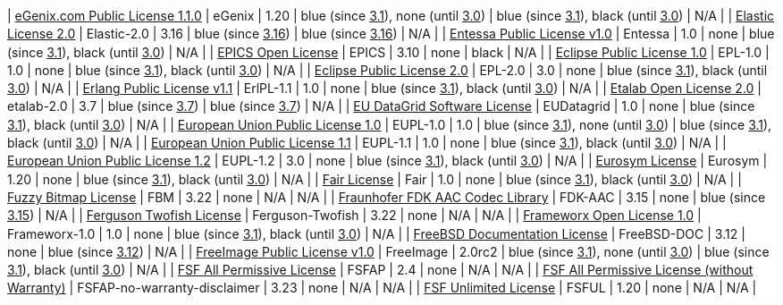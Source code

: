 | [eGenix.com Public License 1.1.0](https://spdx.org/licenses/eGenix.html) | eGenix | 1.20 | blue (since [3.1](https://github.com/spdx/license-list-data/blob/v3.1/html/eGenix.html)), none (until [3.0](https://github.com/spdx/license-list-data/blob/v3.0/html/eGenix.html)) | blue (since [3.1](https://github.com/spdx/license-list-data/blob/v3.1/html/eGenix.html)), black (until [3.0](https://github.com/spdx/license-list-data/blob/v3.0/html/eGenix.html)) | N/A |
| [Elastic License 2.0](https://spdx.org/licenses/Elastic-2.0.html) | Elastic-2.0 | 3.16 | blue (since [3.16](https://github.com/spdx/license-list-data/blob/v3.16/html/Elastic-2.0.html)) | blue (since [3.16](https://github.com/spdx/license-list-data/blob/v3.16/html/Elastic-2.0.html)) | N/A |
| [Entessa Public License v1.0](https://spdx.org/licenses/Entessa.html) | Entessa | 1.0 | none | blue (since [3.1](https://github.com/spdx/license-list-data/blob/v3.1/html/Entessa.html)), black (until [3.0](https://github.com/spdx/license-list-data/blob/v3.0/html/Entessa.html)) | N/A |
| [EPICS Open License](https://spdx.org/licenses/EPICS.html) | EPICS | 3.10 | none | black | N/A |
| [Eclipse Public License 1.0](https://spdx.org/licenses/EPL-1.0.html) | EPL-1.0 | 1.0 | none | blue (since [3.1](https://github.com/spdx/license-list-data/blob/v3.1/html/EPL-1.0.html)), black (until [3.0](https://github.com/spdx/license-list-data/blob/v3.0/html/EPL-1.0.html)) | N/A |
| [Eclipse Public License 2.0](https://spdx.org/licenses/EPL-2.0.html) | EPL-2.0 | 3.0 | none | blue (since [3.1](https://github.com/spdx/license-list-data/blob/v3.1/html/EPL-2.0.html)), black (until [3.0](https://github.com/spdx/license-list-data/blob/v3.0/html/EPL-2.0.html)) | N/A |
| [Erlang Public License v1.1](https://spdx.org/licenses/ErlPL-1.1.html) | ErlPL-1.1 | 1.0 | none | blue (since [3.1](https://github.com/spdx/license-list-data/blob/v3.1/html/ErlPL-1.1.html)), black (until [3.0](https://github.com/spdx/license-list-data/blob/v3.0/html/ErlPL-1.1.html)) | N/A |
| [Etalab Open License 2.0](https://spdx.org/licenses/etalab-2.0.html) | etalab-2.0 | 3.7 | blue (since [3.7](https://github.com/spdx/license-list-data/blob/v3.7/html/etalab-2.0.html)) | blue (since [3.7](https://github.com/spdx/license-list-data/blob/v3.7/html/etalab-2.0.html)) | N/A |
| [EU DataGrid Software License](https://spdx.org/licenses/EUDatagrid.html) | EUDatagrid | 1.0 | none | blue (since [3.1](https://github.com/spdx/license-list-data/blob/v3.1/html/EUDatagrid.html)), black (until [3.0](https://github.com/spdx/license-list-data/blob/v3.0/html/EUDatagrid.html)) | N/A |
| [European Union Public License 1.0](https://spdx.org/licenses/EUPL-1.0.html) | EUPL-1.0 | 1.0 | blue (since [3.1](https://github.com/spdx/license-list-data/blob/v3.1/html/EUPL-1.0.html)), none (until [3.0](https://github.com/spdx/license-list-data/blob/v3.0/html/EUPL-1.0.html)) | blue (since [3.1](https://github.com/spdx/license-list-data/blob/v3.1/html/EUPL-1.0.html)), black (until [3.0](https://github.com/spdx/license-list-data/blob/v3.0/html/EUPL-1.0.html)) | N/A |
| [European Union Public License 1.1](https://spdx.org/licenses/EUPL-1.1.html) | EUPL-1.1 | 1.0 | none | blue (since [3.1](https://github.com/spdx/license-list-data/blob/v3.1/html/EUPL-1.1.html)), black (until [3.0](https://github.com/spdx/license-list-data/blob/v3.0/html/EUPL-1.1.html)) | N/A |
| [European Union Public License 1.2](https://spdx.org/licenses/EUPL-1.2.html) | EUPL-1.2 | 3.0 | none | blue (since [3.1](https://github.com/spdx/license-list-data/blob/v3.1/html/EUPL-1.2.html)), black (until [3.0](https://github.com/spdx/license-list-data/blob/v3.0/html/EUPL-1.2.html)) | N/A |
| [Eurosym License](https://spdx.org/licenses/Eurosym.html) | Eurosym | 1.20 | none | blue (since [3.1](https://github.com/spdx/license-list-data/blob/v3.1/html/Eurosym.html)), black (until [3.0](https://github.com/spdx/license-list-data/blob/v3.0/html/Eurosym.html)) | N/A |
| [Fair License](https://spdx.org/licenses/Fair.html) | Fair | 1.0 | none | blue (since [3.1](https://github.com/spdx/license-list-data/blob/v3.1/html/Fair.html)), black (until [3.0](https://github.com/spdx/license-list-data/blob/v3.0/html/Fair.html)) | N/A |
| [Fuzzy Bitmap License](https://spdx.org/licenses/FBM.html) | FBM | 3.22 | none | N/A | N/A |
| [Fraunhofer FDK AAC Codec Library](https://spdx.org/licenses/FDK-AAC.html) | FDK-AAC | 3.15 | none | blue (since [3.15](https://github.com/spdx/license-list-data/blob/v3.15/html/FDK-AAC.html)) | N/A |
| [Ferguson Twofish License](https://spdx.org/licenses/Ferguson-Twofish.html) | Ferguson-Twofish | 3.22 | none | N/A | N/A |
| [Frameworx Open License 1.0](https://spdx.org/licenses/Frameworx-1.0.html) | Frameworx-1.0 | 1.0 | none | blue (since [3.1](https://github.com/spdx/license-list-data/blob/v3.1/html/Frameworx-1.0.html)), black (until [3.0](https://github.com/spdx/license-list-data/blob/v3.0/html/Frameworx-1.0.html)) | N/A |
| [FreeBSD Documentation License](https://spdx.org/licenses/FreeBSD-DOC.html) | FreeBSD-DOC | 3.12 | none | blue (since [3.12](https://github.com/spdx/license-list-data/blob/v3.12/html/FreeBSD-DOC.html)) | N/A |
| [FreeImage Public License v1.0](https://spdx.org/licenses/FreeImage.html) | FreeImage | 2.0rc2 | blue (since [3.1](https://github.com/spdx/license-list-data/blob/v3.1/html/FreeImage.html)), none (until [3.0](https://github.com/spdx/license-list-data/blob/v3.0/html/FreeImage.html)) | blue (since [3.1](https://github.com/spdx/license-list-data/blob/v3.1/html/FreeImage.html)), black (until [3.0](https://github.com/spdx/license-list-data/blob/v3.0/html/FreeImage.html)) | N/A |
| [FSF All Permissive License](https://spdx.org/licenses/FSFAP.html) | FSFAP | 2.4 | none | N/A | N/A |
| [FSF All Permissive License (without Warranty)](https://spdx.org/licenses/FSFAP-no-warranty-disclaimer.html) | FSFAP-no-warranty-disclaimer | 3.23 | none | N/A | N/A |
| [FSF Unlimited License](https://spdx.org/licenses/FSFUL.html) | FSFUL | 1.20 | none | N/A | N/A |